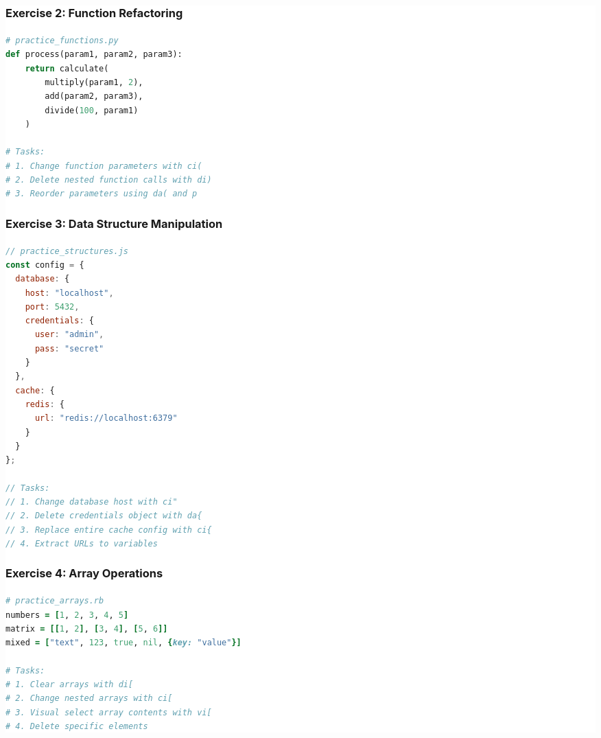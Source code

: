 ### Exercise 2: Function Refactoring

```python
# practice_functions.py
def process(param1, param2, param3):
    return calculate(
        multiply(param1, 2),
        add(param2, param3),
        divide(100, param1)
    )

# Tasks:
# 1. Change function parameters with ci(
# 2. Delete nested function calls with di)
# 3. Reorder parameters using da( and p
```

### Exercise 3: Data Structure Manipulation

```javascript
// practice_structures.js
const config = {
  database: {
    host: "localhost",
    port: 5432,
    credentials: {
      user: "admin",
      pass: "secret"
    }
  },
  cache: {
    redis: {
      url: "redis://localhost:6379"
    }
  }
};

// Tasks:
// 1. Change database host with ci"
// 2. Delete credentials object with da{
// 3. Replace entire cache config with ci{
// 4. Extract URLs to variables
```

### Exercise 4: Array Operations

```ruby
# practice_arrays.rb
numbers = [1, 2, 3, 4, 5]
matrix = [[1, 2], [3, 4], [5, 6]]
mixed = ["text", 123, true, nil, {key: "value"}]

# Tasks:
# 1. Clear arrays with di[
# 2. Change nested arrays with ci[
# 3. Visual select array contents with vi[
# 4. Delete specific elements
```
